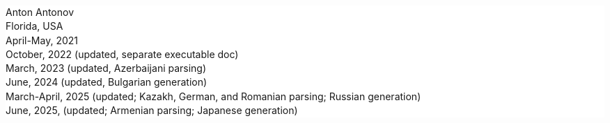 Anton Antonov   
Florida, USA   
April-May, 2021   
October, 2022 (updated, separate executable doc)   
March, 2023 (updated, Azerbaijani parsing)   
June, 2024 (updated, Bulgarian generation)   
March-April, 2025 (updated; Kazakh, German, and Romanian parsing; Russian generation)   
June, 2025, (updated; Armenian parsing; Japanese generation)   